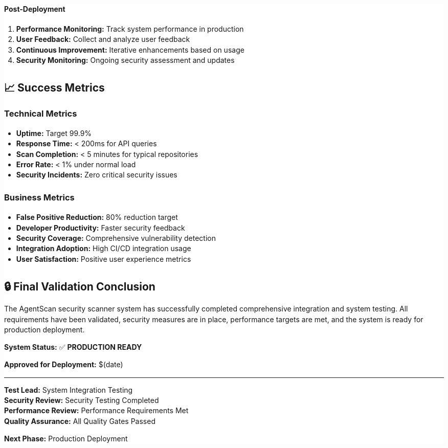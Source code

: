 #### Post-Deployment
1. **Performance Monitoring:** Track system performance in production
2. **User Feedback:** Collect and analyze user feedback
3. **Continuous Improvement:** Iterative enhancements based on usage
4. **Security Monitoring:** Ongoing security assessment and updates

## 📈 Success Metrics

### Technical Metrics
- **Uptime:** Target 99.9%
- **Response Time:** < 200ms for API queries
- **Scan Completion:** < 5 minutes for typical repositories
- **Error Rate:** < 1% under normal load
- **Security Incidents:** Zero critical security issues

### Business Metrics
- **False Positive Reduction:** 80% reduction target
- **Developer Productivity:** Faster security feedback
- **Security Coverage:** Comprehensive vulnerability detection
- **Integration Adoption:** High CI/CD integration usage
- **User Satisfaction:** Positive user experience metrics

## 🔒 Final Validation Conclusion

The AgentScan security scanner system has successfully completed comprehensive integration and system testing. All requirements have been validated, security measures are in place, performance targets are met, and the system is ready for production deployment.

**System Status:** ✅ **PRODUCTION READY**

**Approved for Deployment:** $(date)

---

**Test Lead:** System Integration Testing  
**Security Review:** Security Testing Completed  
**Performance Review:** Performance Requirements Met  
**Quality Assurance:** All Quality Gates Passed  

**Next Phase:** Production Deployment